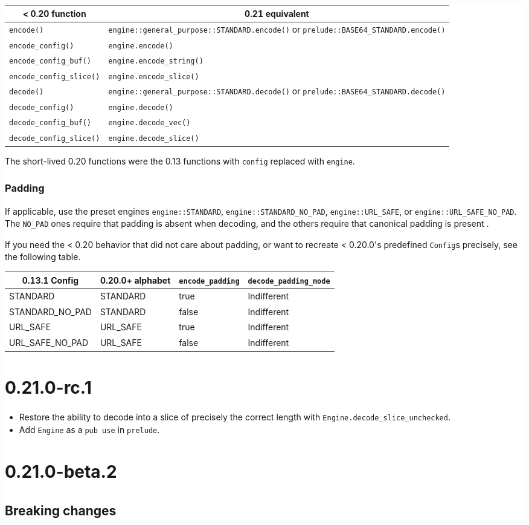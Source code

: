| < 0.20 function         | 0.21 equivalent                                                                     |
|-------------------------|-------------------------------------------------------------------------------------|
| `encode()`              | `engine::general_purpose::STANDARD.encode()` or `prelude::BASE64_STANDARD.encode()` |
| `encode_config()`       | `engine.encode()`                                                                   |
| `encode_config_buf()`   | `engine.encode_string()`                                                            |
| `encode_config_slice()` | `engine.encode_slice()`                                                             |
| `decode()`              | `engine::general_purpose::STANDARD.decode()` or `prelude::BASE64_STANDARD.decode()` |
| `decode_config()`       | `engine.decode()`                                                                   |
| `decode_config_buf()`   | `engine.decode_vec()`                                                               |
| `decode_config_slice()` | `engine.decode_slice()`                                                             |

The short-lived 0.20 functions were the 0.13 functions with `config` replaced with `engine`.

### Padding

If applicable, use the preset engines `engine::STANDARD`, `engine::STANDARD_NO_PAD`, `engine::URL_SAFE`,
or `engine::URL_SAFE_NO_PAD`.
The `NO_PAD` ones require that padding is absent when decoding, and the others require that
canonical padding is present .

If you need the < 0.20 behavior that did not care about padding, or want to recreate < 0.20.0's predefined `Config`s
precisely, see the following table.

| 0.13.1 Config   | 0.20.0+ alphabet | `encode_padding` | `decode_padding_mode` |
|-----------------|------------------|------------------|-----------------------|
| STANDARD        | STANDARD         | true             | Indifferent           |
| STANDARD_NO_PAD | STANDARD         | false            | Indifferent           |
| URL_SAFE        | URL_SAFE         | true             | Indifferent           |
| URL_SAFE_NO_PAD | URL_SAFE         | false            | Indifferent           |

# 0.21.0-rc.1

- Restore the ability to decode into a slice of precisely the correct length with `Engine.decode_slice_unchecked`.
- Add `Engine` as a `pub use` in `prelude`.

# 0.21.0-beta.2

## Breaking changes
